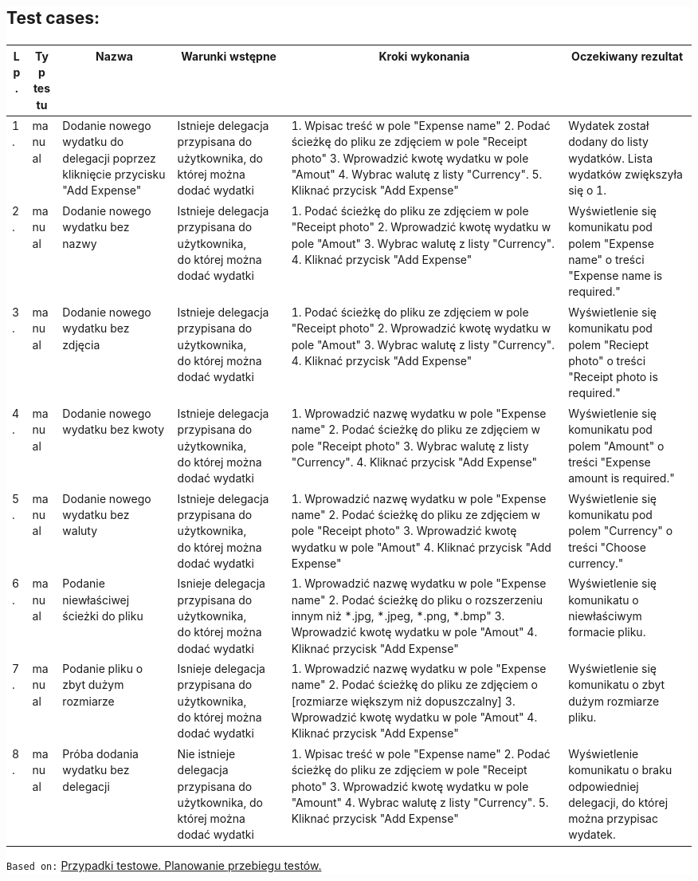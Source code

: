 
<a name="test-cases"></a>
## Test cases:

| Lp. | Typ testu | Nazwa | Warunki wstępne | Kroki wykonania |Oczekiwany rezultat |
| --- | --- | --- | --- | --- | --- |
| 1. | manual |Dodanie nowego wydatku  do delegacji  poprzez kliknięcie przycisku "Add Expense" |   Istnieje delegacja przypisana do użytkownika, do której można dodać wydatki           |   1. Wpisac treść w pole "Expense name"  2. Podać ścieżkę do pliku ze zdjęciem w pole "Receipt photo"  3. Wprowadzić kwotę wydatku w pole "Amout"  4. Wybrac walutę z listy "Currency". 5. Kliknać przycisk "Add Expense" | Wydatek został dodany do listy wydatków. Lista wydatków zwiększyła się o 1.
|2.| manual | Dodanie nowego wydatku bez nazwy <br>|     Istnieje delegacja przypisana do użytkownika,<br> do której można dodać wydatki           |   1. Podać ścieżkę do pliku ze zdjęciem w pole "Receipt photo"  2. Wprowadzić kwotę wydatku w pole "Amout"  3. Wybrac walutę z listy "Currency". 4. Kliknać przycisk "Add Expense" | Wyświetlenie się komunikatu pod polem "Expense name" o treści "Expense name is required."
|3.| manual | Dodanie nowego wydatku bez zdjęcia <br>|     Istnieje delegacja przypisana do użytkownika,<br> do której można dodać wydatki           |   1. Podać ścieżkę do pliku ze zdjęciem w pole "Receipt photo"  2. Wprowadzić kwotę wydatku w pole "Amout"  3. Wybrac walutę z listy "Currency". 4. Kliknać przycisk "Add Expense" | Wyświetlenie się komunikatu pod polem "Reciept photo" o treści "Receipt photo is required."
|4.| manual | Dodanie nowego wydatku bez kwoty <br>|     Istnieje delegacja przypisana do użytkownika,<br> do której można dodać wydatki           |   1. Wprowadzić nazwę wydatku w pole "Expense name" 2. Podać ścieżkę do pliku ze zdjęciem w pole "Receipt photo"   3. Wybrac walutę z listy "Currency". 4. Kliknać przycisk "Add Expense" | Wyświetlenie się komunikatu pod polem "Amount" o treści "Expense amount is required."
|5.| manual | Dodanie nowego wydatku bez waluty <br>|     Istnieje delegacja przypisana do użytkownika,<br> do której można dodać wydatki           |   1. Wprowadzić nazwę wydatku w pole "Expense name"  2. Podać ścieżkę do pliku ze zdjęciem w pole "Receipt photo"  3. Wprowadzić kwotę wydatku w pole "Amout"  4. Kliknać przycisk "Add Expense" | Wyświetlenie się komunikatu pod polem "Currency" o treści "Choose currency."
|6.| manual | Podanie niewłaściwej ścieżki do pliku  <br>|     Isnieje delegacja przypisana do użytkownika,<br> do której można dodać wydatki    | 1. Wprowadzić nazwę wydatku w pole "Expense name"  2. Podać ścieżkę do pliku o rozszerzeniu innym niż *.jpg, *.jpeg, *.png, *.bmp"  3. Wprowadzić kwotę wydatku w pole "Amout"  4. Kliknać przycisk "Add Expense" | Wyświetlenie się komunikatu o niewłaściwym formacie pliku.
|7.| manual | Podanie pliku o zbyt dużym rozmiarze <br>|     Isnieje delegacja przypisana do użytkownika,<br> do której można dodać wydatki    | 1. Wprowadzić nazwę wydatku w pole "Expense name"  2. Podać ścieżkę do pliku ze zdjęciem o [rozmiarze większym niż dopuszczalny] 3. Wprowadzić kwotę wydatku w pole "Amout"  4. Kliknać przycisk "Add Expense" | Wyświetlenie się komunikatu o zbyt dużym rozmiarze pliku.
|8.| manual | Próba dodania wydatku bez delegacji | Nie istnieje delegacja przypisana do użytkownika, do której można dodać wydatki |   1. Wpisac treść w pole "Expense name"  2. Podać ścieżkę do pliku ze zdjęciem w pole "Receipt photo"  3. Wprowadzić kwotę wydatku w pole "Amount"  4. Wybrac walutę z listy "Currency". 5. Kliknać przycisk "Add Expense" | Wyświetlenie komunikatu o braku odpowiedniej delegacji, do której można przypisac wydatek. 

`Based on:` [Przypadki testowe. Planowanie przebiegu testów.](https://bulldogjob.pl/articles/244-przypadki-testowe-planowanie-przebiegu-testow) 
